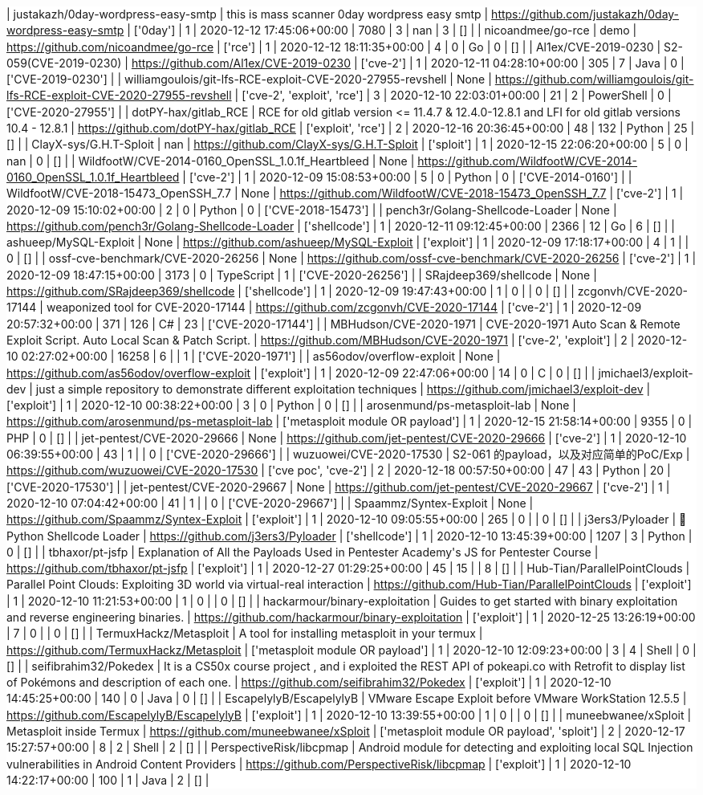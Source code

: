 | justakazh/0day-wordpress-easy-smtp | this is mass scanner 0day wordpress easy smtp | https://github.com/justakazh/0day-wordpress-easy-smtp | ['0day'] | 1 | 2020-12-12 17:45:06+00:00 | 7080 | 3 | nan | 3 | [] |
| nicoandmee/go-rce | demo | https://github.com/nicoandmee/go-rce | ['rce'] | 1 | 2020-12-12 18:11:35+00:00 | 4 | 0 | Go | 0 | [] |
| Al1ex/CVE-2019-0230 | S2-059(CVE-2019-0230) | https://github.com/Al1ex/CVE-2019-0230 | ['cve-2'] | 1 | 2020-12-11 04:28:10+00:00 | 305 | 7 | Java | 0 | ['CVE-2019-0230'] |
| williamgoulois/git-lfs-RCE-exploit-CVE-2020-27955-revshell | None | https://github.com/williamgoulois/git-lfs-RCE-exploit-CVE-2020-27955-revshell | ['cve-2', 'exploit', 'rce'] | 3 | 2020-12-10 22:03:01+00:00 | 21 | 2 | PowerShell | 0 | ['CVE-2020-27955'] |
| dotPY-hax/gitlab_RCE | RCE for old gitlab version <= 11.4.7 & 12.4.0-12.8.1 and LFI for old gitlab versions 10.4 - 12.8.1 | https://github.com/dotPY-hax/gitlab_RCE | ['exploit', 'rce'] | 2 | 2020-12-16 20:36:45+00:00 | 48 | 132 | Python | 25 | [] |
| ClayX-sys/G.H.T-Sploit | nan | https://github.com/ClayX-sys/G.H.T-Sploit | ['sploit'] | 1 | 2020-12-15 22:06:20+00:00 | 5 | 0 | nan | 0 | [] |
| WildfootW/CVE-2014-0160_OpenSSL_1.0.1f_Heartbleed | None | https://github.com/WildfootW/CVE-2014-0160_OpenSSL_1.0.1f_Heartbleed | ['cve-2'] | 1 | 2020-12-09 15:08:53+00:00 | 5 | 0 | Python | 0 | ['CVE-2014-0160'] |
| WildfootW/CVE-2018-15473_OpenSSH_7.7 | None | https://github.com/WildfootW/CVE-2018-15473_OpenSSH_7.7 | ['cve-2'] | 1 | 2020-12-09 15:10:02+00:00 | 2 | 0 | Python | 0 | ['CVE-2018-15473'] |
| pench3r/Golang-Shellcode-Loader | None | https://github.com/pench3r/Golang-Shellcode-Loader | ['shellcode'] | 1 | 2020-12-11 09:12:45+00:00 | 2366 | 12 | Go | 6 | [] |
| ashueep/MySQL-Exploit | None | https://github.com/ashueep/MySQL-Exploit | ['exploit'] | 1 | 2020-12-09 17:18:17+00:00 | 4 | 1 | | 0 | [] |
| ossf-cve-benchmark/CVE-2020-26256 | None | https://github.com/ossf-cve-benchmark/CVE-2020-26256 | ['cve-2'] | 1 | 2020-12-09 18:47:15+00:00 | 3173 | 0 | TypeScript | 1 | ['CVE-2020-26256'] |
| SRajdeep369/shellcode | None | https://github.com/SRajdeep369/shellcode | ['shellcode'] | 1 | 2020-12-09 19:47:43+00:00 | 1 | 0 | | 0 | [] |
| zcgonvh/CVE-2020-17144 | weaponized tool for CVE-2020-17144 | https://github.com/zcgonvh/CVE-2020-17144 | ['cve-2'] | 1 | 2020-12-09 20:57:32+00:00 | 371 | 126 | C# | 23 | ['CVE-2020-17144'] |
| MBHudson/CVE-2020-1971 | CVE-2020-1971 Auto Scan & Remote Exploit Script. Auto Local Scan & Patch Script. | https://github.com/MBHudson/CVE-2020-1971 | ['cve-2', 'exploit'] | 2 | 2020-12-10 02:27:02+00:00 | 16258 | 6 | | 1 | ['CVE-2020-1971'] |
| as56odov/overflow-exploit | None | https://github.com/as56odov/overflow-exploit | ['exploit'] | 1 | 2020-12-09 22:47:06+00:00 | 14 | 0 | C | 0 | [] |
| jmichael3/exploit-dev | just a simple repository to demonstrate different exploitation techniques | https://github.com/jmichael3/exploit-dev | ['exploit'] | 1 | 2020-12-10 00:38:22+00:00 | 3 | 0 | Python | 0 | [] |
| arosenmund/ps-metasploit-lab | None | https://github.com/arosenmund/ps-metasploit-lab | ['metasploit module OR payload'] | 1 | 2020-12-15 21:58:14+00:00 | 9355 | 0 | PHP | 0 | [] |
| jet-pentest/CVE-2020-29666 | None | https://github.com/jet-pentest/CVE-2020-29666 | ['cve-2'] | 1 | 2020-12-10 06:39:55+00:00 | 43 | 1 | | 0 | ['CVE-2020-29666'] |
| wuzuowei/CVE-2020-17530 | S2-061 的payload，以及对应简单的PoC/Exp | https://github.com/wuzuowei/CVE-2020-17530 | ['cve poc', 'cve-2'] | 2 | 2020-12-18 00:57:50+00:00 | 47 | 43 | Python | 20 | ['CVE-2020-17530'] |
| jet-pentest/CVE-2020-29667 | None | https://github.com/jet-pentest/CVE-2020-29667 | ['cve-2'] | 1 | 2020-12-10 07:04:42+00:00 | 41 | 1 | | 0 | ['CVE-2020-29667'] |
| Spaammz/Syntex-Exploit | None | https://github.com/Spaammz/Syntex-Exploit | ['exploit'] | 1 | 2020-12-10 09:05:55+00:00 | 265 | 0 | | 0 | [] |
| j3ers3/Pyloader | 🥲 Python Shellcode Loader | https://github.com/j3ers3/Pyloader | ['shellcode'] | 1 | 2020-12-10 13:45:39+00:00 | 1207 | 3 | Python | 0 | [] |
| tbhaxor/pt-jsfp | Explanation of All the Payloads Used in Pentester Academy's JS for Pentester Course | https://github.com/tbhaxor/pt-jsfp | ['exploit'] | 1 | 2020-12-27 01:29:25+00:00 | 45 | 15 | | 8 | [] |
| Hub-Tian/ParallelPointClouds | Parallel Point Clouds: Exploiting 3D world via virtual-real interaction | https://github.com/Hub-Tian/ParallelPointClouds | ['exploit'] | 1 | 2020-12-10 11:21:53+00:00 | 1 | 0 | | 0 | [] |
| hackarmour/binary-exploitation | Guides to get started with binary exploitation and reverse engineering binaries. | https://github.com/hackarmour/binary-exploitation | ['exploit'] | 1 | 2020-12-25 13:26:19+00:00 | 7 | 0 | | 0 | [] |
| TermuxHackz/Metasploit | A tool for installing metasploit in your termux | https://github.com/TermuxHackz/Metasploit | ['metasploit module OR payload'] | 1 | 2020-12-10 12:09:23+00:00 | 3 | 4 | Shell | 0 | [] |
| seifibrahim32/Pokedex | It is a CS50x course project , and i exploited the REST API of pokeapi.co with Retrofit to display list of Pokémons and description of each one. | https://github.com/seifibrahim32/Pokedex | ['exploit'] | 1 | 2020-12-10 14:45:25+00:00 | 140 | 0 | Java | 0 | [] |
| EscapelylyB/EscapelylyB | VMware Escape Exploit before VMware WorkStation 12.5.5 | https://github.com/EscapelylyB/EscapelylyB | ['exploit'] | 1 | 2020-12-10 13:39:55+00:00 | 1 | 0 | | 0 | [] |
| muneebwanee/xSploit | Metasploit inside Termux | https://github.com/muneebwanee/xSploit | ['metasploit module OR payload', 'sploit'] | 2 | 2020-12-17 15:27:57+00:00 | 8 | 2 | Shell | 2 | [] |
| PerspectiveRisk/libcpmap | Android module for detecting and exploiting local SQL Injection vulnerabilities in Android Content Providers | https://github.com/PerspectiveRisk/libcpmap | ['exploit'] | 1 | 2020-12-10 14:22:17+00:00 | 100 | 1 | Java | 2 | [] |